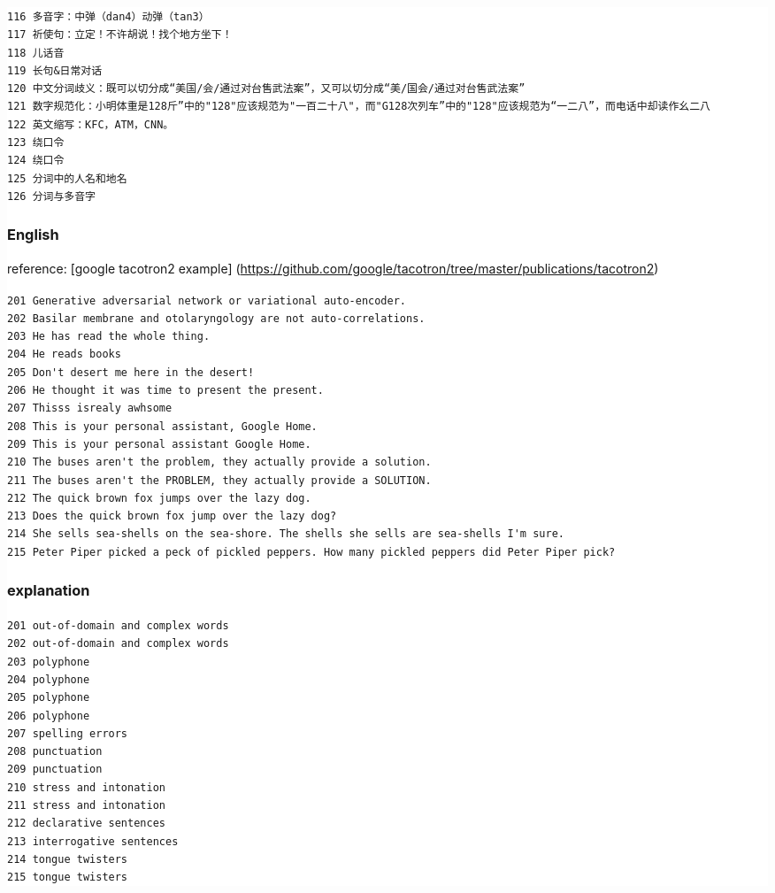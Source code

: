 ```
116 多音字：中弹（dan4）动弹（tan3）
117 祈使句：立定！不许胡说！找个地方坐下！
118 儿话音
119 长句&日常对话
120 中文分词歧义：既可以切分成“美国/会/通过对台售武法案”，又可以切分成“美/国会/通过对台售武法案”
121 数字规范化：小明体重是128斤”中的"128"应该规范为"一百二十八"，而"G128次列车”中的"128"应该规范为“一二八”，而电话中却读作幺二八
122 英文缩写：KFC，ATM，CNN。
123 绕口令
124 绕口令
125 分词中的人名和地名
126 分词与多音字
```

### English

reference: [google tacotron2 example] (https://github.com/google/tacotron/tree/master/publications/tacotron2)

```
201 Generative adversarial network or variational auto-encoder.
202 Basilar membrane and otolaryngology are not auto-correlations.
203 He has read the whole thing.
204 He reads books
205 Don't desert me here in the desert!
206 He thought it was time to present the present.
207 Thisss isrealy awhsome
208 This is your personal assistant, Google Home.
209 This is your personal assistant Google Home.
210 The buses aren't the problem, they actually provide a solution.
211 The buses aren't the PROBLEM, they actually provide a SOLUTION.
212 The quick brown fox jumps over the lazy dog.
213 Does the quick brown fox jump over the lazy dog?
214 She sells sea-shells on the sea-shore. The shells she sells are sea-shells I'm sure.
215 Peter Piper picked a peck of pickled peppers. How many pickled peppers did Peter Piper pick?
```

### explanation

```
201 out-of-domain and complex words
202 out-of-domain and complex words
203 polyphone
204 polyphone
205 polyphone
206 polyphone
207 spelling errors
208 punctuation
209 punctuation
210 stress and intonation
211 stress and intonation
212 declarative sentences
213 interrogative sentences
214 tongue twisters
215 tongue twisters
```
